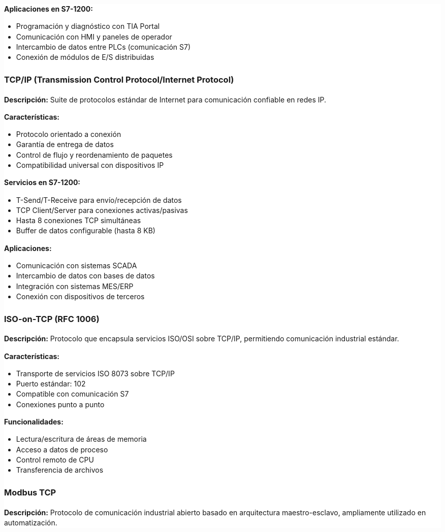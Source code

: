 **Aplicaciones en S7-1200:**
- Programación y diagnóstico con TIA Portal
- Comunicación con HMI y paneles de operador
- Intercambio de datos entre PLCs (comunicación S7)
- Conexión de módulos de E/S distribuidas

### TCP/IP (Transmission Control Protocol/Internet Protocol)

**Descripción:**
Suite de protocolos estándar de Internet para comunicación confiable en redes IP.

**Características:**
- Protocolo orientado a conexión
- Garantía de entrega de datos
- Control de flujo y reordenamiento de paquetes
- Compatibilidad universal con dispositivos IP

**Servicios en S7-1200:**
- T-Send/T-Receive para envío/recepción de datos
- TCP Client/Server para conexiones activas/pasivas
- Hasta 8 conexiones TCP simultáneas
- Buffer de datos configurable (hasta 8 KB)

**Aplicaciones:**
- Comunicación con sistemas SCADA
- Intercambio de datos con bases de datos
- Integración con sistemas MES/ERP
- Conexión con dispositivos de terceros

### ISO-on-TCP (RFC 1006)

**Descripción:**
Protocolo que encapsula servicios ISO/OSI sobre TCP/IP, permitiendo comunicación industrial estándar.

**Características:**
- Transporte de servicios ISO 8073 sobre TCP/IP
- Puerto estándar: 102
- Compatible con comunicación S7
- Conexiones punto a punto

**Funcionalidades:**
- Lectura/escritura de áreas de memoria
- Acceso a datos de proceso
- Control remoto de CPU
- Transferencia de archivos

### Modbus TCP

**Descripción:**
Protocolo de comunicación industrial abierto basado en arquitectura maestro-esclavo, ampliamente utilizado en automatización.
